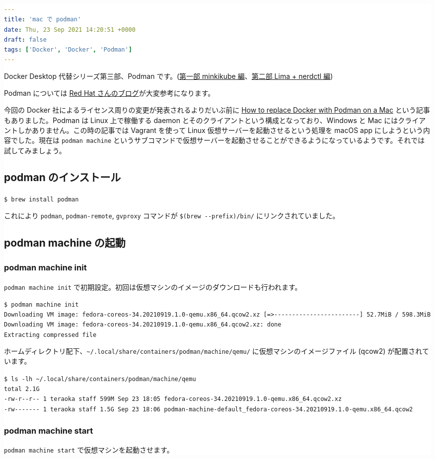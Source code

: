 ```yaml
---
title: 'mac で podman'
date: Thu, 23 Sep 2021 14:20:51 +0000
draft: false
tags: ['Docker', 'Docker', 'Podman']
---
```


Docker Desktop 代替シリーズ第三部、Podman です。([第一部 minkikube 編](/2021/09/replace-docker-desktop-with-minikube/)、[第二部 Lima + nerdctl 編](/2021/09/lima/))

Podman については [Red Hat さんのブログ](https://rheb.hatenablog.com/archive/category/Podman)が大変参考になります。

今回の Docker 社によるライセンス周りの変更が発表されるよりだいぶ前に [How to replace Docker with Podman on a Mac](https://www.redhat.com/sysadmin/replace-docker-podman-macos) という記事もありました。Podman は Linux 上で稼働する daemon とそのクライアントという構成となっており、Windows と Mac にはクライアントしかありません。この時の記事では Vagrant を使って Linux 仮想サーバーを起動させるという処理を macOS app にしようという内容でした。現在は `podman machine` というサブコマンドで仮想サーバーを起動させることができるようになっているようです。それでは試してみましょう。

podman のインストール
--------------

```
$ brew install podman
```

これにより `podman`, `podman-remote`, `gvproxy` コマンドが `$(brew --prefix)/bin/` にリンクされていました。

podman machine の起動
------------------

### podman machine init

`podman machine init` で初期設定。初回は仮想マシンのイメージのダウンロードも行われます。

```
$ podman machine init
Downloading VM image: fedora-coreos-34.20210919.1.0-qemu.x86_64.qcow2.xz [=>------------------------] 52.7MiB / 598.3MiB
Downloading VM image: fedora-coreos-34.20210919.1.0-qemu.x86_64.qcow2.xz: done  
Extracting compressed file
```

ホームディレクトリ配下、`~/.local/share/containers/podman/machine/qemu/` に仮想マシンのイメージファイル (qcow2) が配置されています。

```
$ ls -lh ~/.local/share/containers/podman/machine/qemu
total 2.1G
-rw-r--r-- 1 teraoka staff 599M Sep 23 18:05 fedora-coreos-34.20210919.1.0-qemu.x86_64.qcow2.xz
-rw------- 1 teraoka staff 1.5G Sep 23 18:06 podman-machine-default_fedora-coreos-34.20210919.1.0-qemu.x86_64.qcow2
```

### podman machine start

`podman machine start` で仮想マシンを起動させます。
